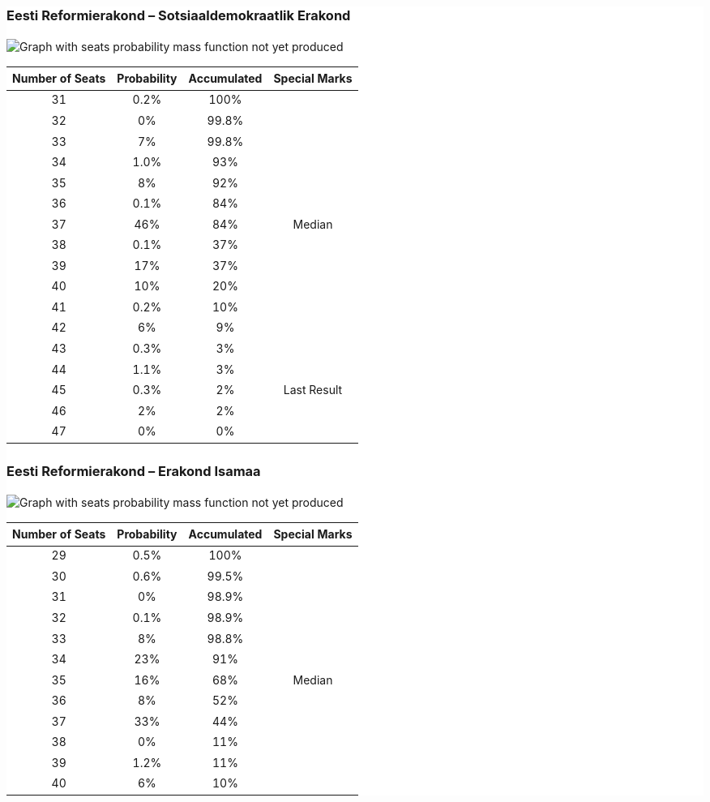 ### Eesti Reformierakond – Sotsiaaldemokraatlik Erakond

![Graph with seats probability mass function not yet produced](2019-01-21-Norstat-coalitions-seats-pmf-ref–sde.png "Seats Probability Mass Function")

| Number of Seats | Probability | Accumulated | Special Marks |
|:---------------:|:-----------:|:-----------:|:-------------:|
| 31 | 0.2% | 100% |  |
| 32 | 0% | 99.8% |  |
| 33 | 7% | 99.8% |  |
| 34 | 1.0% | 93% |  |
| 35 | 8% | 92% |  |
| 36 | 0.1% | 84% |  |
| 37 | 46% | 84% | Median |
| 38 | 0.1% | 37% |  |
| 39 | 17% | 37% |  |
| 40 | 10% | 20% |  |
| 41 | 0.2% | 10% |  |
| 42 | 6% | 9% |  |
| 43 | 0.3% | 3% |  |
| 44 | 1.1% | 3% |  |
| 45 | 0.3% | 2% | Last Result |
| 46 | 2% | 2% |  |
| 47 | 0% | 0% |  |

### Eesti Reformierakond – Erakond Isamaa

![Graph with seats probability mass function not yet produced](2019-01-21-Norstat-coalitions-seats-pmf-ref–isamaa.png "Seats Probability Mass Function")

| Number of Seats | Probability | Accumulated | Special Marks |
|:---------------:|:-----------:|:-----------:|:-------------:|
| 29 | 0.5% | 100% |  |
| 30 | 0.6% | 99.5% |  |
| 31 | 0% | 98.9% |  |
| 32 | 0.1% | 98.9% |  |
| 33 | 8% | 98.8% |  |
| 34 | 23% | 91% |  |
| 35 | 16% | 68% | Median |
| 36 | 8% | 52% |  |
| 37 | 33% | 44% |  |
| 38 | 0% | 11% |  |
| 39 | 1.2% | 11% |  |
| 40 | 6% | 10% |  |